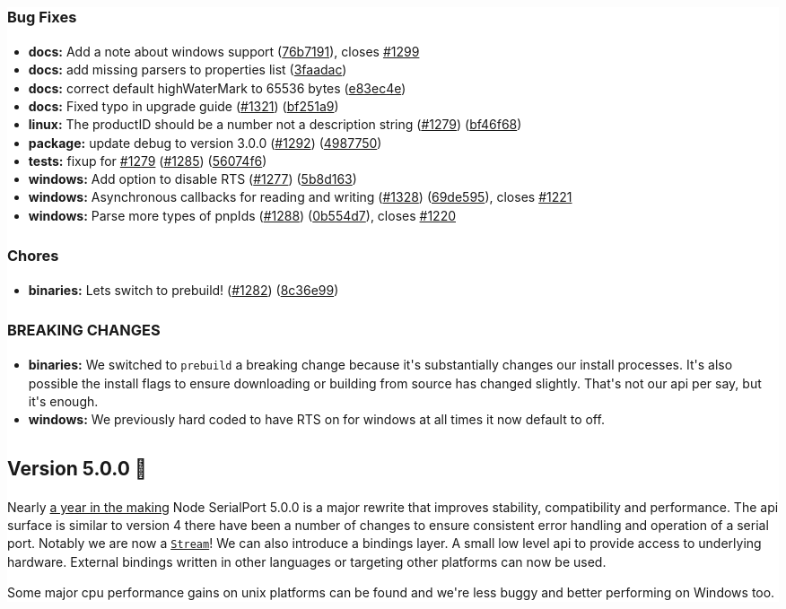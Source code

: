 ### Bug Fixes

- **docs:** Add a note about windows support ([76b7191](https://github.com/serialport/node-serialport/commit/76b7191)), closes [#1299](https://github.com/serialport/node-serialport/issues/1299)
- **docs:** add missing parsers to properties list ([3faadac](https://github.com/serialport/node-serialport/commit/3faadac))
- **docs:** correct default highWaterMark to 65536 bytes ([e83ec4e](https://github.com/serialport/node-serialport/commit/e83ec4e))
- **docs:** Fixed typo in upgrade guide ([#1321](https://github.com/serialport/node-serialport/issues/1321)) ([bf251a9](https://github.com/serialport/node-serialport/commit/bf251a9))
- **linux:** The productID should be a number not a description string ([#1279](https://github.com/serialport/node-serialport/issues/1279)) ([bf46f68](https://github.com/serialport/node-serialport/commit/bf46f68))
- **package:** update debug to version 3.0.0 ([#1292](https://github.com/serialport/node-serialport/issues/1292)) ([4987750](https://github.com/serialport/node-serialport/commit/4987750))
- **tests:** fixup for [#1279](https://github.com/serialport/node-serialport/issues/1279) ([#1285](https://github.com/serialport/node-serialport/issues/1285)) ([56074f6](https://github.com/serialport/node-serialport/commit/56074f6))
- **windows:** Add option to disable RTS ([#1277](https://github.com/serialport/node-serialport/issues/1277)) ([5b8d163](https://github.com/serialport/node-serialport/commit/5b8d163))
- **windows:** Asynchronous callbacks for reading and writing ([#1328](https://github.com/serialport/node-serialport/issues/1328)) ([69de595](https://github.com/serialport/node-serialport/commit/69de595)), closes [#1221](https://github.com/serialport/node-serialport/issues/1221)
- **windows:** Parse more types of pnpIds ([#1288](https://github.com/serialport/node-serialport/issues/1288)) ([0b554d7](https://github.com/serialport/node-serialport/commit/0b554d7)), closes [#1220](https://github.com/serialport/node-serialport/issues/1220)

### Chores

- **binaries:** Lets switch to prebuild! ([#1282](https://github.com/serialport/node-serialport/issues/1282)) ([8c36e99](https://github.com/serialport/node-serialport/commit/8c36e99))

### BREAKING CHANGES

- **binaries:** We switched to `prebuild` a breaking change because it's substantially changes our install processes. It's also possible the install flags to ensure downloading or building from source has changed slightly. That's not our api per say, but it's enough.
- **windows:** We previously hard coded to have RTS on for windows at all times it now default to off.

## Version 5.0.0 🎉

Nearly [a year in the making](https://github.com/serialport/node-serialport/compare/4.0.7...5.0.0-beta9) Node SerialPort 5.0.0 is a major rewrite that improves stability, compatibility and performance. The api surface is similar to version 4 there have been a number of changes to ensure consistent error handling and operation of a serial port. Notably we are now a [`Stream`](https://nodejs.org/api/stream.html)! We can also introduce a bindings layer. A small low level api to provide access to underlying hardware. External bindings written in other languages or targeting other platforms can now be used.

Some major cpu performance gains on unix platforms can be found and we're less buggy and better performing on Windows too.
